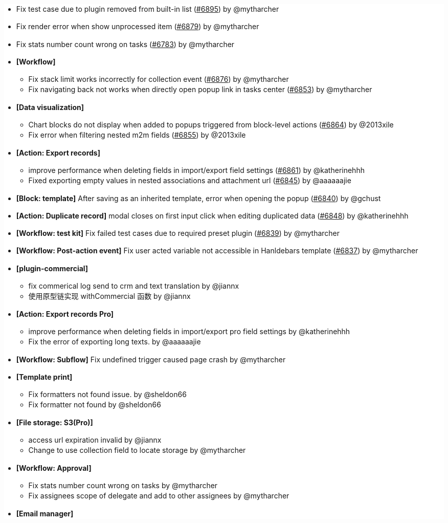   - Fix test case due to plugin removed from built-in list ([#6895](https://github.com/nocobase/nocobase/pull/6895)) by @mytharcher
  - Fix render error when show unprocessed item ([#6879](https://github.com/nocobase/nocobase/pull/6879)) by @mytharcher
  - Fix stats number count wrong on tasks ([#6783](https://github.com/nocobase/nocobase/pull/6783)) by @mytharcher
- **[Workflow]**

  - Fix stack limit works incorrectly for collection event ([#6876](https://github.com/nocobase/nocobase/pull/6876)) by @mytharcher
  - Fix navigating back not works when directly open popup link in tasks center ([#6853](https://github.com/nocobase/nocobase/pull/6853)) by @mytharcher
- **[Data visualization]**

  - Chart blocks do not display when added to popups triggered from block-level actions ([#6864](https://github.com/nocobase/nocobase/pull/6864)) by @2013xile
  - Fix error when filtering nested m2m fields ([#6855](https://github.com/nocobase/nocobase/pull/6855)) by @2013xile
- **[Action: Export records]**

  - improve performance when deleting fields in import/export field settings ([#6861](https://github.com/nocobase/nocobase/pull/6861)) by @katherinehhh
  - Fixed   exporting empty values in nested associations and attachment url ([#6845](https://github.com/nocobase/nocobase/pull/6845)) by @aaaaaajie
- **[Block: template]** After saving as an inherited template, error when opening the popup ([#6840](https://github.com/nocobase/nocobase/pull/6840)) by @gchust
- **[Action: Duplicate record]** modal closes on first input click when editing duplicated data ([#6848](https://github.com/nocobase/nocobase/pull/6848)) by @katherinehhh
- **[Workflow: test kit]** Fix failed test cases due to required preset plugin ([#6839](https://github.com/nocobase/nocobase/pull/6839)) by @mytharcher
- **[Workflow: Post-action event]** Fix user acted variable not accessible in Hanldebars template ([#6837](https://github.com/nocobase/nocobase/pull/6837)) by @mytharcher
- **[plugin-commercial]**

  - fix commerical log send to crm and text translation by @jiannx
  - 使用原型链实现 withCommercial 函数 by @jiannx
- **[Action: Export records Pro]**

  - improve performance when deleting fields in import/export pro field settings by @katherinehhh
  - Fix the error of exporting long texts. by @aaaaaajie
- **[Workflow: Subflow]** Fix undefined trigger caused page crash by @mytharcher
- **[Template print]**

  - Fix formatters not found issue. by @sheldon66
  - Fix formatter not found by @sheldon66
- **[File storage: S3(Pro)]**

  - access url expiration invalid by @jiannx
  - Change to use collection field to locate storage by @mytharcher
- **[Workflow: Approval]**

  - Fix stats number count wrong on tasks by @mytharcher
  - Fix assignees scope of delegate and add to other assignees by @mytharcher
- **[Email manager]**
